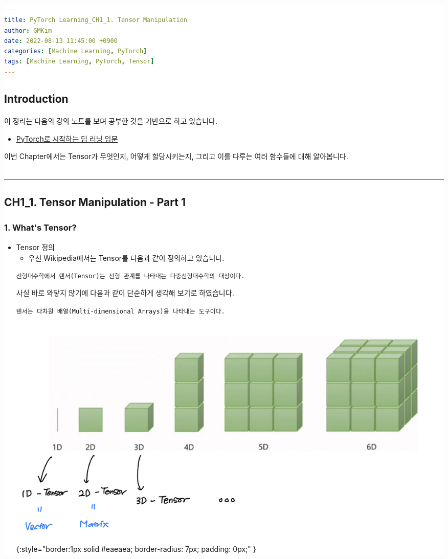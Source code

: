 ```yaml
---
title: PyTorch Learning_CH1_1. Tensor Manipulation
author: GMKim
date: 2022-08-13 11:45:00 +0900
categories: [Machine Learning, PyTorch]
tags: [Machine Learning, PyTorch, Tensor]
---
```


## Introduction

이 정리는 다음의 강의 노트를 보며 공부한 것을 기반으로 하고 있습니다.
- [PyTorch로 시작하는 딥 러닝 입문](https://wikidocs.net/book/2788)

이번 Chapter에서는 Tensor가 무엇인지, 어떻게 할당시키는지, 그리고 이를 다루는 여러 함수들에 대해 알아봅니다.  
<br>

---
## CH1_1. Tensor Manipulation - Part 1

### 1. What's Tensor?

- Tensor 정의  
    - 우선 Wikipedia에서는 Tensor를 다음과 같이 정의하고 있습니다.  
    ```
    선형대수학에서 텐서(Tensor)는 선형 관계를 나타내는 다중선형대수학의 대상이다.  
    ```
    사실 바로 와닿지 않기에 다음과 같이 단순하게 생각해 보기로 하였습니다.  
    ```
    텐서는 다차원 배열(Multi-dimensional Arrays)을 나타내는 도구이다.
    ```
    ![ch1_1](/assets/img/CH1/ch1_1.jpeg){:style="border:1px solid #eaeaea; border-radius: 7px; padding: 0px;" }
